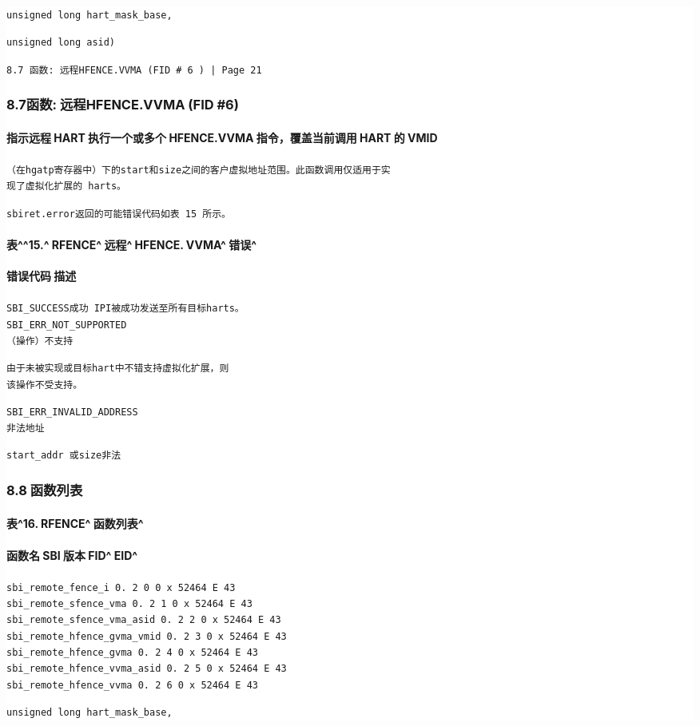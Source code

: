 ```
unsigned long hart_mask_base,
```
```
unsigned long asid)
```

```
8.7 函数: 远程HFENCE.VVMA (FID # 6 ) | Page 21
```
### 8.7函数: 远程HFENCE.VVMA (FID #6)

#### 指示远程 HART 执行一个或多个 HFENCE.VVMA 指令，覆盖当前调用 HART 的 VMID

```
（在hgatp寄存器中）下的start和size之间的客户虚拟地址范围。此函数调用仅适用于实
现了虚拟化扩展的 harts。
```
```
sbiret.error返回的可能错误代码如表 15 所示。
```
#### 表^^15.^ RFENCE^ 远程^ HFENCE. VVMA^ 错误^

#### 错误代码 描述

```
SBI_SUCCESS成功 IPI被成功发送至所有目标harts。
SBI_ERR_NOT_SUPPORTED
（操作）不支持
```
```
由于未被实现或目标hart中不错支持虚拟化扩展，则
该操作不受支持。
```
```
SBI_ERR_INVALID_ADDRESS
非法地址
```
```
start_addr 或size非法
```
### 8.8 函数列表

#### 表^16. RFENCE^ 函数列表^

#### 函数名 SBI 版本 FID^ EID^

```
sbi_remote_fence_i 0. 2 0 0 x 52464 E 43
sbi_remote_sfence_vma 0. 2 1 0 x 52464 E 43
sbi_remote_sfence_vma_asid 0. 2 2 0 x 52464 E 43
sbi_remote_hfence_gvma_vmid 0. 2 3 0 x 52464 E 43
sbi_remote_hfence_gvma 0. 2 4 0 x 52464 E 43
sbi_remote_hfence_vvma_asid 0. 2 5 0 x 52464 E 43
sbi_remote_hfence_vvma 0. 2 6 0 x 52464 E 43
```
```
unsigned long hart_mask_base,
```
